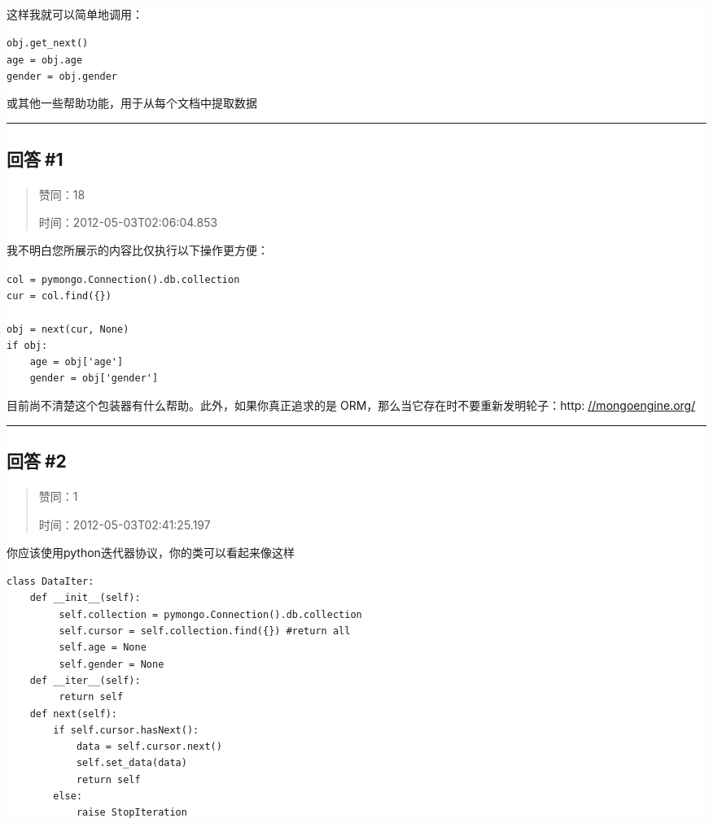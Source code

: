 这样我就可以简单地调用：

```
obj.get_next()
age = obj.age
gender = obj.gender 
```

或其他一些帮助功能，用于从每个文档中提取数据

* * *

## 回答 #1

> 赞同：18
> 
> 时间：2012-05-03T02:06:04.853

我不明白您所展示的内容比仅执行以下操作更方便：

```
col = pymongo.Connection().db.collection
cur = col.find({})

obj = next(cur, None)
if obj:
    age = obj['age']
    gender = obj['gender'] 
```

目前尚不清楚这个包装器有什么帮助。此外，如果你真正追求的是 ORM，那么当它存在时不要重新发明轮子：http: [//mongoengine.org/](http://mongoengine.org/)

* * *

## 回答 #2

> 赞同：1
> 
> 时间：2012-05-03T02:41:25.197

你应该使用python迭代器协议，你的类可以看起来像这样

```
class DataIter:
    def __init__(self):
         self.collection = pymongo.Connection().db.collection
         self.cursor = self.collection.find({}) #return all
         self.age = None
         self.gender = None
    def __iter__(self):
         return self
    def next(self):
        if self.cursor.hasNext():
            data = self.cursor.next()
            self.set_data(data)
            return self
        else:
            raise StopIteration 
```
